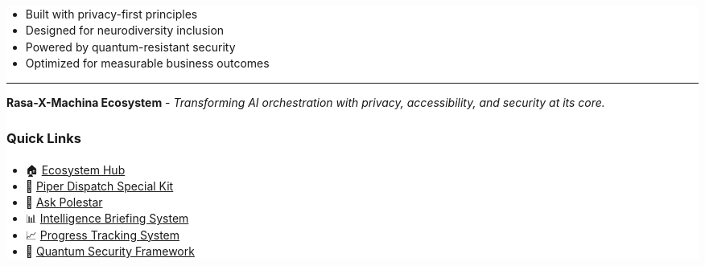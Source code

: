 - Built with privacy-first principles
- Designed for neurodiversity inclusion
- Powered by quantum-resistant security
- Optimized for measurable business outcomes

---

**Rasa-X-Machina Ecosystem** - *Transforming AI orchestration with privacy, accessibility, and security at its core.*

### Quick Links
- 🏠 [Ecosystem Hub](https://github.com/coltak88/rasa-x-machina)
- 🚀 [Piper Dispatch Special Kit](https://github.com/coltak88/piper-dispatch-special-kit)
- 🤖 [Ask Polestar](https://github.com/coltak88/Ask-Polestar)
- 📊 [Intelligence Briefing System](https://github.com/coltak88/intelligence-briefing-system)
- 📈 [Progress Tracking System](https://github.com/coltak88/progress-tracking-system)
- 🔐 [Quantum Security Framework](https://github.com/coltak88/quantum-security-framework)